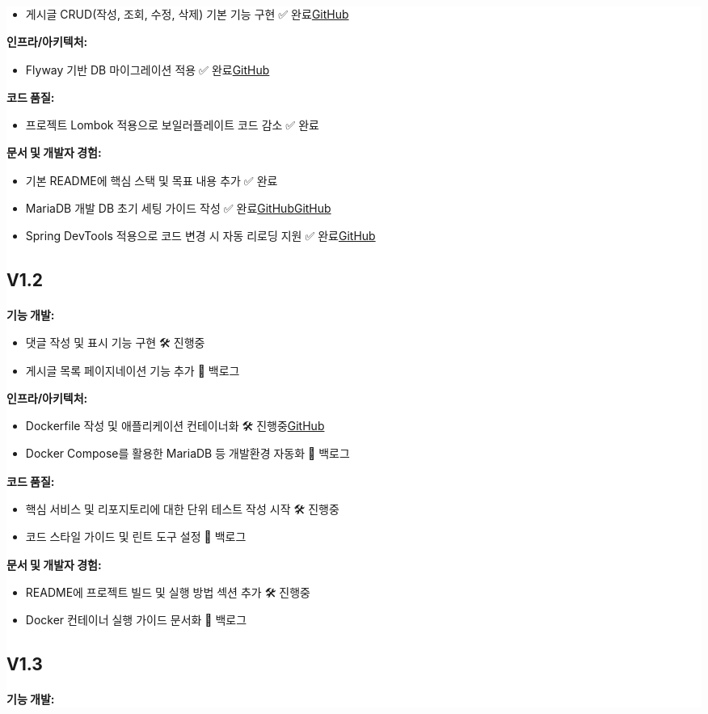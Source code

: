 -  게시글 CRUD(작성, 조회, 수정, 삭제) 기본 기능 구현 ✅ 완료[GitHub](https://github.com/kmgyu/spring_template/blob/386df1f9b5b2940160718c3cf33ee60da2b7622f/src/main/resources/db/V1.md#L3-L9)
    

**인프라/아키텍처:**

-  Flyway 기반 DB 마이그레이션 적용 ✅ 완료[GitHub](https://github.com/kmgyu/spring_template/blob/386df1f9b5b2940160718c3cf33ee60da2b7622f/src/main/resources/db/V1.md#L5-L9)
    

**코드 품질:**

-  프로젝트 Lombok 적용으로 보일러플레이트 코드 감소 ✅ 완료
    

**문서 및 개발자 경험:**

-  기본 README에 핵심 스택 및 목표 내용 추가 ✅ 완료
    
-  MariaDB 개발 DB 초기 세팅 가이드 작성 ✅ 완료[GitHub](https://github.com/kmgyu/spring_template/blob/386df1f9b5b2940160718c3cf33ee60da2b7622f/src/main/resources/db/start.md#L2-L10)[GitHub](https://github.com/kmgyu/spring_template/blob/386df1f9b5b2940160718c3cf33ee60da2b7622f/src/main/resources/db/start.md#L25-L31)
    
-  Spring DevTools 적용으로 코드 변경 시 자동 리로딩 지원 ✅ 완료[GitHub](https://github.com/kmgyu/spring_template/blob/386df1f9b5b2940160718c3cf33ee60da2b7622f/build.gradle.kts#L35-L38)
    

## V1.2

**기능 개발:**

-  댓글 작성 및 표시 기능 구현 🛠️ 진행중
    
-  게시글 목록 페이지네이션 기능 추가 📌 백로그
    

**인프라/아키텍처:**

-  Dockerfile 작성 및 애플리케이션 컨테이너화 🛠️ 진행중[GitHub](https://github.com/kmgyu/spring_template/blob/386df1f9b5b2940160718c3cf33ee60da2b7622f/readme.md#L25-L29)
    
-  Docker Compose를 활용한 MariaDB 등 개발환경 자동화 📌 백로그
    

**코드 품질:**

-  핵심 서비스 및 리포지토리에 대한 단위 테스트 작성 시작 🛠️ 진행중
    
-  코드 스타일 가이드 및 린트 도구 설정 📌 백로그
    

**문서 및 개발자 경험:**

-  README에 프로젝트 빌드 및 실행 방법 섹션 추가 🛠️ 진행중
    
-  Docker 컨테이너 실행 가이드 문서화 📌 백로그
    

## V1.3

**기능 개발:**
